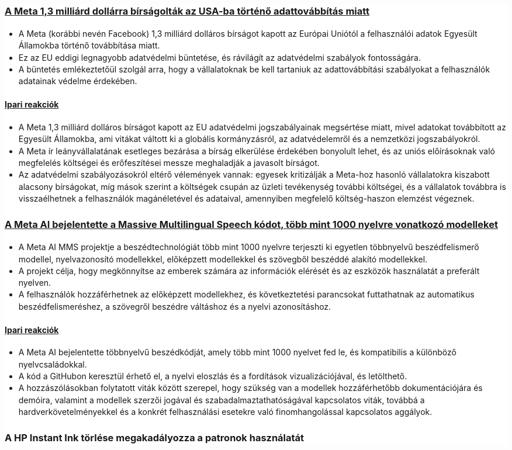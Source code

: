 ### [A Meta 1,3 milliárd dollárra bírságolták az USA-ba történő adattovábbítás miatt](https://www.wsj.com/articles/meta-fined-1-3-billion-over-data-transfers-to-u-s-b53dbb04)

- A Meta (korábbi nevén Facebook) 1,3 milliárd dolláros bírságot kapott az Európai Uniótól a felhasználói adatok Egyesült Államokba történő továbbítása miatt.
- Ez az EU eddigi legnagyobb adatvédelmi büntetése, és rávilágít az adatvédelmi szabályok fontosságára.
- A büntetés emlékeztetőül szolgál arra, hogy a vállalatoknak be kell tartaniuk az adattovábbítási szabályokat a felhasználók adatainak védelme érdekében.

#### [Ipari reakciók](http://news.ycombinator.com/item?id=36028845)

- A Meta 1,3 milliárd dolláros bírságot kapott az EU adatvédelmi jogszabályainak megsértése miatt, mivel adatokat továbbított az Egyesült Államokba, ami vitákat váltott ki a globális kormányzásról, az adatvédelemről és a nemzetközi jogszabályokról.
- A Meta ír leányvállalatának esetleges bezárása a bírság elkerülése érdekében bonyolult lehet, és az uniós előírásoknak való megfelelés költségei és erőfeszítései messze meghaladják a javasolt bírságot.
- Az adatvédelmi szabályozásokról eltérő vélemények vannak: egyesek kritizálják a Meta-hoz hasonló vállalatokra kiszabott alacsony bírságokat, míg mások szerint a költségek csupán az üzleti tevékenység további költségei, és a vállalatok továbbra is visszaélhetnek a felhasználók magánéletével és adataival, amennyiben megfelelő költség-haszon elemzést végeznek.

### [A Meta AI bejelentette a Massive Multilingual Speech kódot, több mint 1000 nyelvre vonatkozó modelleket](https://github.com/facebookresearch/fairseq/tree/main/examples/mms)

- A Meta AI MMS projektje a beszédtechnológiát több mint 1000 nyelvre terjeszti ki egyetlen többnyelvű beszédfelismerő modellel, nyelvazonosító modellekkel, előképzett modellekkel és szövegből beszéddé alakító modellekkel.
- A projekt célja, hogy megkönnyítse az emberek számára az információk elérését és az eszközök használatát a preferált nyelven.
- A felhasználók hozzáférhetnek az előképzett modellekhez, és következtetési parancsokat futtathatnak az automatikus beszédfelismeréshez, a szövegről beszédre váltáshoz és a nyelvi azonosításhoz.

#### [Ipari reakciók](http://news.ycombinator.com/item?id=36034211)

- A Meta AI bejelentette többnyelvű beszédkódját, amely több mint 1000 nyelvet fed le, és kompatibilis a különböző nyelvcsaládokkal.
- A kód a GitHubon keresztül érhető el, a nyelvi eloszlás és a fordítások vizualizációjával, és letölthető.
- A hozzászólásokban folytatott viták között szerepel, hogy szükség van a modellek hozzáférhetőbb dokumentációjára és demóira, valamint a modellek szerzői jogával és szabadalmaztathatóságával kapcsolatos viták, továbbá a hardverkövetelményekkel és a konkrét felhasználási esetekre való finomhangolással kapcsolatos aggályok.

### A HP Instant Ink törlése megakadályozza a patronok használatát
